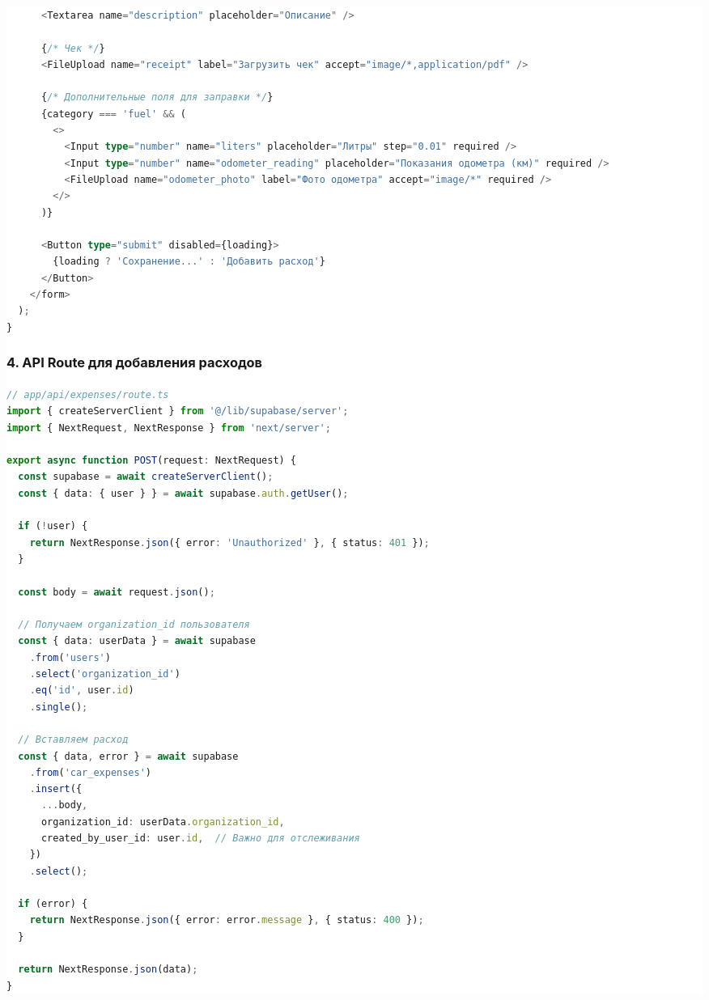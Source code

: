 ```typescript
      <Textarea name="description" placeholder="Описание" />

      {/* Чек */}
      <FileUpload name="receipt" label="Загрузить чек" accept="image/*,application/pdf" />

      {/* Дополнительные поля для заправки */}
      {category === 'fuel' && (
        <>
          <Input type="number" name="liters" placeholder="Литры" step="0.01" required />
          <Input type="number" name="odometer_reading" placeholder="Показания одометра (км)" required />
          <FileUpload name="odometer_photo" label="Фото одометра" accept="image/*" required />
        </>
      )}

      <Button type="submit" disabled={loading}>
        {loading ? 'Сохранение...' : 'Добавить расход'}
      </Button>
    </form>
  );
}
```

### 4. API Route для добавления расходов

```typescript
// app/api/expenses/route.ts
import { createServerClient } from '@/lib/supabase/server';
import { NextRequest, NextResponse } from 'next/server';

export async function POST(request: NextRequest) {
  const supabase = await createServerClient();
  const { data: { user } } = await supabase.auth.getUser();

  if (!user) {
    return NextResponse.json({ error: 'Unauthorized' }, { status: 401 });
  }

  const body = await request.json();

  // Получаем organization_id пользователя
  const { data: userData } = await supabase
    .from('users')
    .select('organization_id')
    .eq('id', user.id)
    .single();

  // Вставляем расход
  const { data, error } = await supabase
    .from('car_expenses')
    .insert({
      ...body,
      organization_id: userData.organization_id,
      created_by_user_id: user.id,  // Важно для отслеживания
    })
    .select();

  if (error) {
    return NextResponse.json({ error: error.message }, { status: 400 });
  }

  return NextResponse.json(data);
}
```